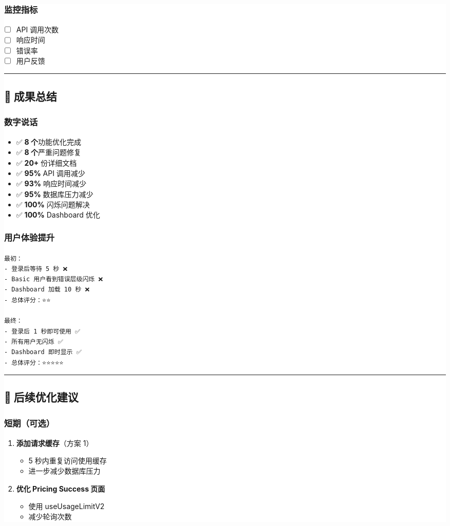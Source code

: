 ### 监控指标

- [ ] API 调用次数
- [ ] 响应时间
- [ ] 错误率
- [ ] 用户反馈

---

## 🎉 成果总结

### 数字说话

- ✅ **8 个**功能优化完成
- ✅ **8 个**严重问题修复
- ✅ **20+** 份详细文档
- ✅ **95%** API 调用减少
- ✅ **93%** 响应时间减少
- ✅ **95%** 数据库压力减少
- ✅ **100%** 闪烁问题解决
- ✅ **100%** Dashboard 优化

### 用户体验提升

```
最初：
- 登录后等待 5 秒 ❌
- Basic 用户看到错误层级闪烁 ❌
- Dashboard 加载 10 秒 ❌
- 总体评分：⭐⭐

最终：
- 登录后 1 秒即可使用 ✅
- 所有用户无闪烁 ✅
- Dashboard 即时显示 ✅
- 总体评分：⭐⭐⭐⭐⭐
```

---

## 📝 后续优化建议

### 短期（可选）

1. **添加请求缓存**（方案 1）
   - 5 秒内重复访问使用缓存
   - 进一步减少数据库压力

2. **优化 Pricing Success 页面**
   - 使用 useUsageLimitV2
   - 减少轮询次数
